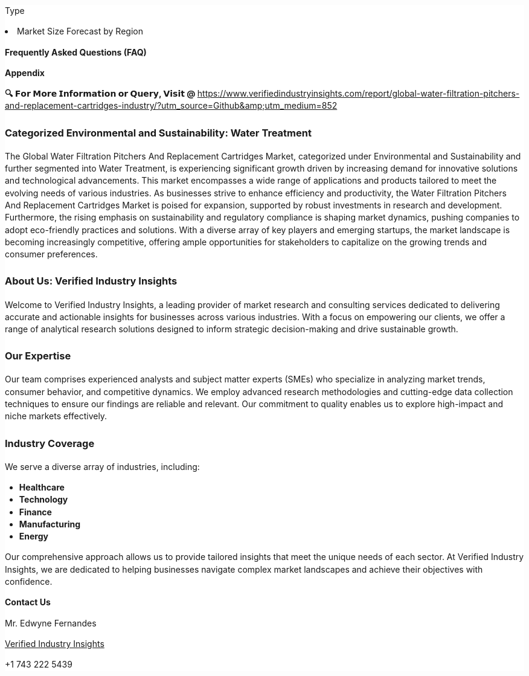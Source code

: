Type</li><li>Market Size Forecast by Region</li></ul><p><strong>Frequently Asked Questions (FAQ)</strong></p><p><strong>Appendix<br /></strong></p><p><strong>🔍 𝗙𝗼𝗿 𝗠𝗼𝗿𝗲 𝗜𝗻𝗳𝗼𝗿𝗺𝗮𝘁𝗶𝗼𝗻 𝗼𝗿 𝗤𝘂𝗲𝗿𝘆, 𝗩𝗶𝘀𝗶𝘁 @ </strong><a href="https://www.verifiedindustryinsights.com/report/global-water-filtration-pitchers-and-replacement-cartridges-industry/?utm_source=Github&amp;utm_medium=852">https://www.verifiedindustryinsights.com/report/global-water-filtration-pitchers-and-replacement-cartridges-industry/?utm_source=Github&amp;utm_medium=852</a>&nbsp;</p><h3>Categorized Environmental and Sustainability: Water Treatment </h3><p>The Global Water Filtration Pitchers And Replacement Cartridges Market, categorized under Environmental and Sustainability and further segmented into Water Treatment, is experiencing significant growth driven by increasing demand for innovative solutions and technological advancements. This market encompasses a wide range of applications and products tailored to meet the evolving needs of various industries. As businesses strive to enhance efficiency and productivity, the Water Filtration Pitchers And Replacement Cartridges Market is poised for expansion, supported by robust investments in research and development. Furthermore, the rising emphasis on sustainability and regulatory compliance is shaping market dynamics, pushing companies to adopt eco-friendly practices and solutions. With a diverse array of key players and emerging startups, the market landscape is becoming increasingly competitive, offering ample opportunities for stakeholders to capitalize on the growing trends and consumer preferences.</p><h3>About Us: Verified Industry Insights</h3><p>Welcome to Verified Industry Insights, a leading provider of market research and consulting services dedicated to delivering accurate and actionable insights for businesses across various industries. With a focus on empowering our clients, we offer a range of analytical research solutions designed to inform strategic decision-making and drive sustainable growth.</p><h3>Our Expertise</h3><p>Our team comprises experienced analysts and subject matter experts (SMEs) who specialize in analyzing market trends, consumer behavior, and competitive dynamics. We employ advanced research methodologies and cutting-edge data collection techniques to ensure our findings are reliable and relevant. Our commitment to quality enables us to explore high-impact and niche markets effectively.</p><h3>Industry Coverage</h3><p>We serve a diverse array of industries, including:</p><ul><li><strong>Healthcare</strong></li><li><strong>Technology</strong></li><li><strong>Finance</strong></li><li><strong>Manufacturing</strong></li><li><strong>Energy</strong></li></ul><p>Our comprehensive approach allows us to provide tailored insights that meet the unique needs of each sector. At Verified Industry Insights, we are dedicated to helping businesses navigate complex market landscapes and achieve their objectives with confidence.</p><p><strong>Contact Us</strong></p><p>Mr. Edwyne Fernandes</p><p><a href="https://www.verifiedindustryinsights.com/">Verified Industry Insights</a></p><p>+1 743 222 5439</p>
